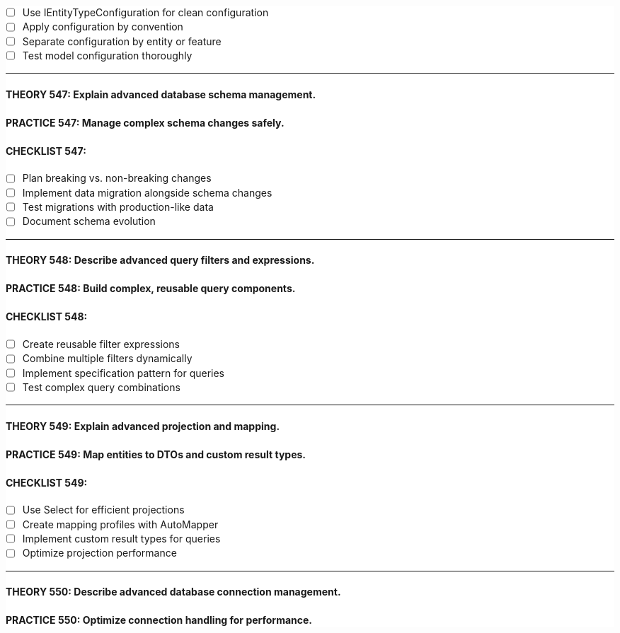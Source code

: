 - [ ] Use IEntityTypeConfiguration for clean configuration
- [ ] Apply configuration by convention
- [ ] Separate configuration by entity or feature
- [ ] Test model configuration thoroughly

---

#### THEORY 547: Explain advanced database schema management.

#### PRACTICE 547: Manage complex schema changes safely.

#### CHECKLIST 547:

- [ ] Plan breaking vs. non-breaking changes
- [ ] Implement data migration alongside schema changes
- [ ] Test migrations with production-like data
- [ ] Document schema evolution

---

#### THEORY 548: Describe advanced query filters and expressions.

#### PRACTICE 548: Build complex, reusable query components.

#### CHECKLIST 548:

- [ ] Create reusable filter expressions
- [ ] Combine multiple filters dynamically
- [ ] Implement specification pattern for queries
- [ ] Test complex query combinations

---

#### THEORY 549: Explain advanced projection and mapping.

#### PRACTICE 549: Map entities to DTOs and custom result types.

#### CHECKLIST 549:

- [ ] Use Select for efficient projections
- [ ] Create mapping profiles with AutoMapper
- [ ] Implement custom result types for queries
- [ ] Optimize projection performance

---

#### THEORY 550: Describe advanced database connection management.

#### PRACTICE 550: Optimize connection handling for performance.


[^1]: https://dev.to/muhammad_salem/entity-framework-core-advanced-concepts-2lm9
[^2]: https://learn.microsoft.com/en-us/ef/core/performance/advanced-performance-topics
[^3]: https://www.udemy.com/course/entity-framework-core-interview-question-practice-test-2025/
[^4]: https://learn.microsoft.com/en-us/ef/core/what-is-new/
[^5]: https://dev.to/hamza_zeryouh/net-core-developer-roadmap-2025-eje
[^6]: https://www.coursera.org/courses?query=entity+framework
[^7]: https://www.udemy.com/topic/entity-framework/